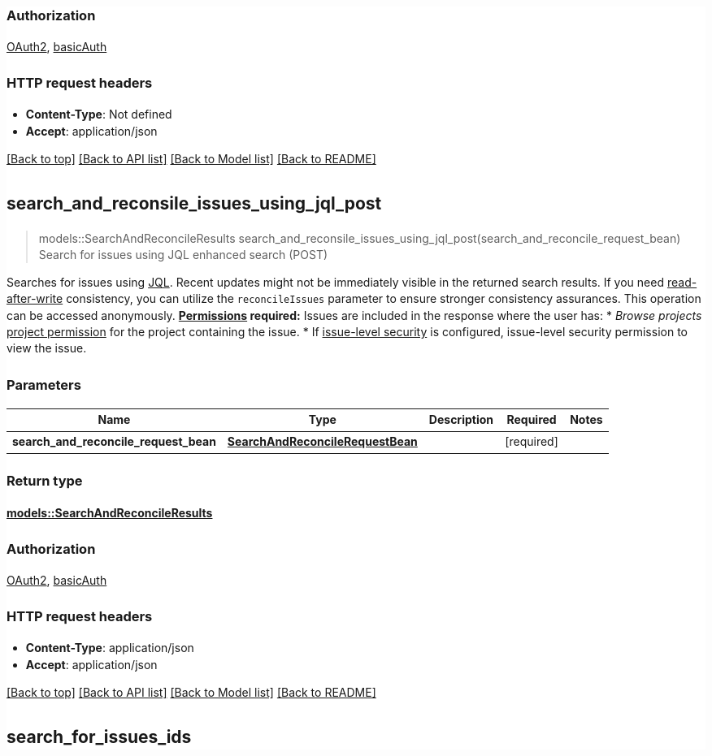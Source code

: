 ### Authorization

[OAuth2](../README.md#OAuth2), [basicAuth](../README.md#basicAuth)

### HTTP request headers

- **Content-Type**: Not defined
- **Accept**: application/json

[[Back to top]](#) [[Back to API list]](../README.md#documentation-for-api-endpoints) [[Back to Model list]](../README.md#documentation-for-models) [[Back to README]](../README.md)


## search_and_reconsile_issues_using_jql_post

> models::SearchAndReconcileResults search_and_reconsile_issues_using_jql_post(search_and_reconcile_request_bean)
Search for issues using JQL enhanced search (POST)

Searches for issues using [JQL](https://confluence.atlassian.com/x/egORLQ). Recent updates might not be immediately visible in the returned search results. If you need [read-after-write](https://developer.atlassian.com/cloud/jira/platform/search-and-reconcile/) consistency, you can utilize the `reconcileIssues` parameter to ensure stronger consistency assurances. This operation can be accessed anonymously.  **[Permissions](#permissions) required:** Issues are included in the response where the user has:   *  *Browse projects* [project permission](https://confluence.atlassian.com/x/yodKLg) for the project containing the issue.  *  If [issue-level security](https://confluence.atlassian.com/x/J4lKLg) is configured, issue-level security permission to view the issue.

### Parameters


Name | Type | Description  | Required | Notes
------------- | ------------- | ------------- | ------------- | -------------
**search_and_reconcile_request_bean** | [**SearchAndReconcileRequestBean**](SearchAndReconcileRequestBean.md) |  | [required] |

### Return type

[**models::SearchAndReconcileResults**](SearchAndReconcileResults.md)

### Authorization

[OAuth2](../README.md#OAuth2), [basicAuth](../README.md#basicAuth)

### HTTP request headers

- **Content-Type**: application/json
- **Accept**: application/json

[[Back to top]](#) [[Back to API list]](../README.md#documentation-for-api-endpoints) [[Back to Model list]](../README.md#documentation-for-models) [[Back to README]](../README.md)


## search_for_issues_ids
